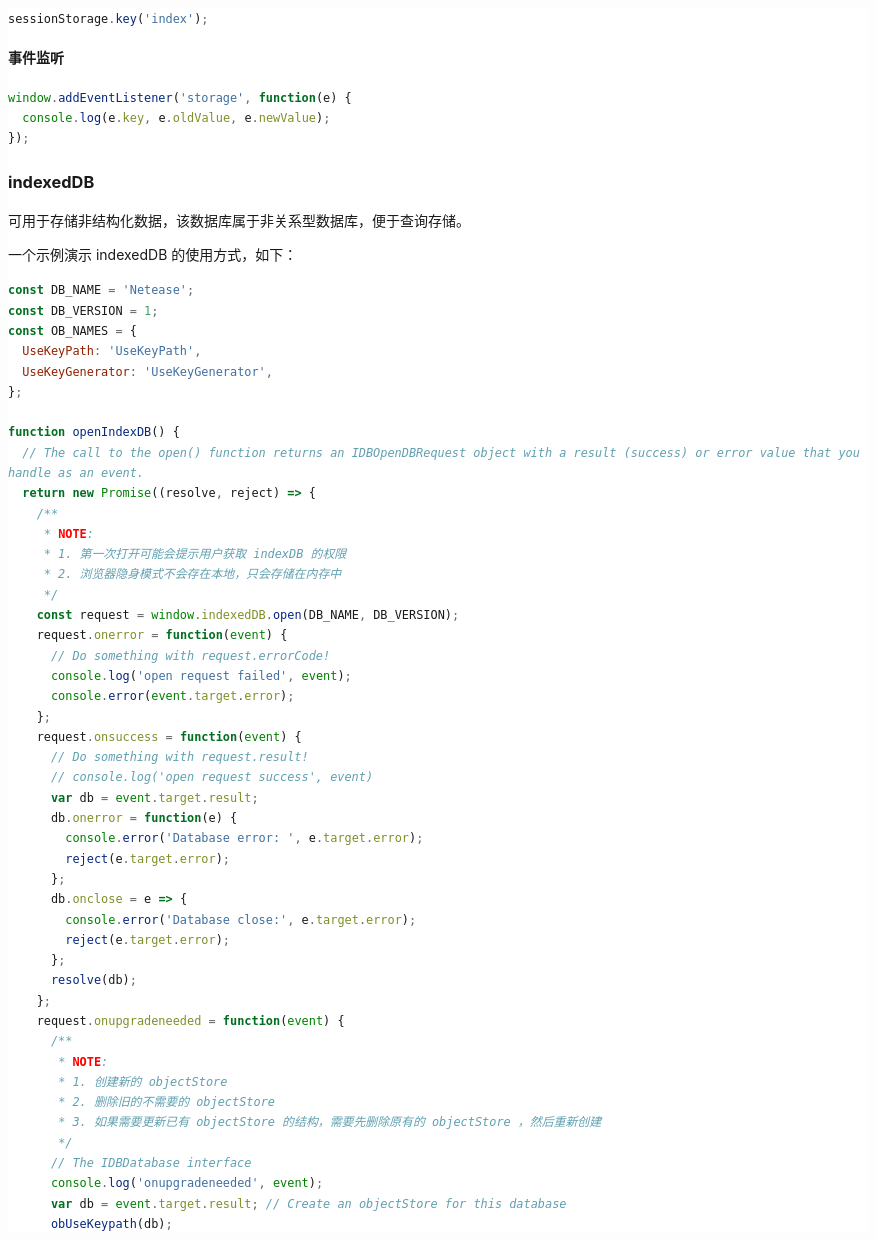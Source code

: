 ```js
sessionStorage.key('index');
```

#### 事件监听

```js
window.addEventListener('storage', function(e) {
  console.log(e.key, e.oldValue, e.newValue);
});
```

### indexedDB

可用于存储非结构化数据，该数据库属于非关系型数据库，便于查询存储。

一个示例演示 indexedDB 的使用方式，如下：

```js
const DB_NAME = 'Netease';
const DB_VERSION = 1;
const OB_NAMES = {
  UseKeyPath: 'UseKeyPath',
  UseKeyGenerator: 'UseKeyGenerator',
};

function openIndexDB() {
  // The call to the open() function returns an IDBOpenDBRequest object with a result (success) or error value that you handle as an event.
  return new Promise((resolve, reject) => {
    /**
     * NOTE:
     * 1. 第一次打开可能会提示用户获取 indexDB 的权限
     * 2. 浏览器隐身模式不会存在本地，只会存储在内存中
     */
    const request = window.indexedDB.open(DB_NAME, DB_VERSION);
    request.onerror = function(event) {
      // Do something with request.errorCode!
      console.log('open request failed', event);
      console.error(event.target.error);
    };
    request.onsuccess = function(event) {
      // Do something with request.result!
      // console.log('open request success', event)
      var db = event.target.result;
      db.onerror = function(e) {
        console.error('Database error: ', e.target.error);
        reject(e.target.error);
      };
      db.onclose = e => {
        console.error('Database close:', e.target.error);
        reject(e.target.error);
      };
      resolve(db);
    };
    request.onupgradeneeded = function(event) {
      /**
       * NOTE:
       * 1. 创建新的 objectStore
       * 2. 删除旧的不需要的 objectStore
       * 3. 如果需要更新已有 objectStore 的结构，需要先删除原有的 objectStore ，然后重新创建
       */
      // The IDBDatabase interface
      console.log('onupgradeneeded', event);
      var db = event.target.result; // Create an objectStore for this database
      obUseKeypath(db);
```